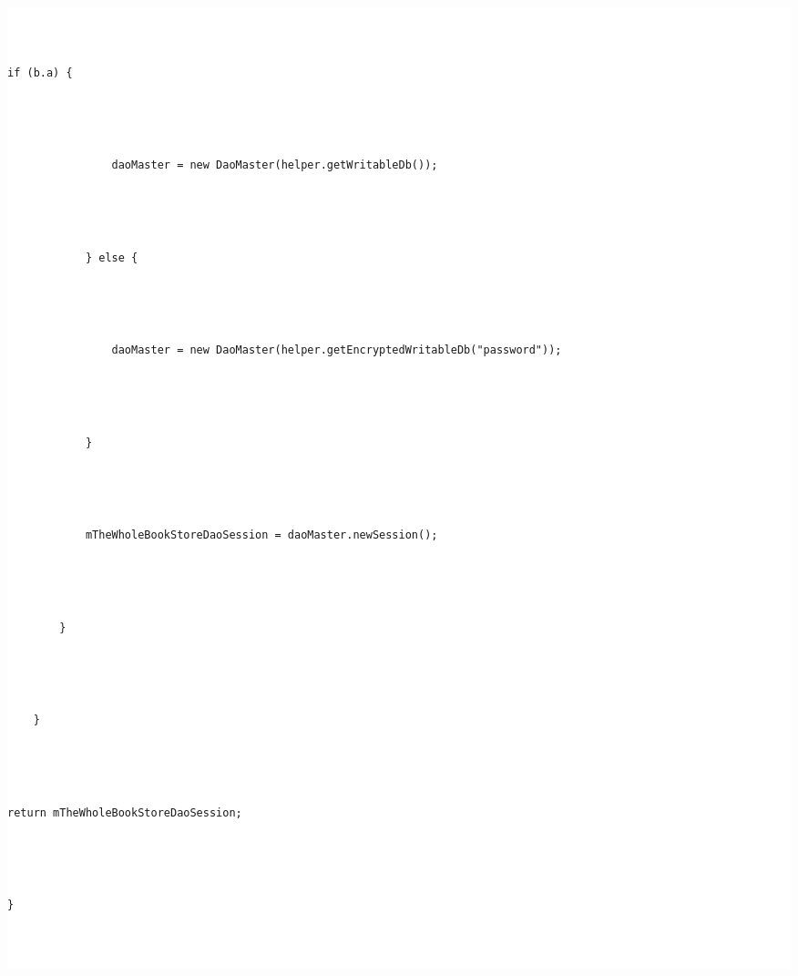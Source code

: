 ```

	

if (b.a) {


	

                daoMaster = new DaoMaster(helper.getWritableDb());


	

            } else {


	

                daoMaster = new DaoMaster(helper.getEncryptedWritableDb("password"));


	

            }


	

            mTheWholeBookStoreDaoSession = daoMaster.newSession();


	

        }


	

    }


	

return mTheWholeBookStoreDaoSession;


	

}


	

```
